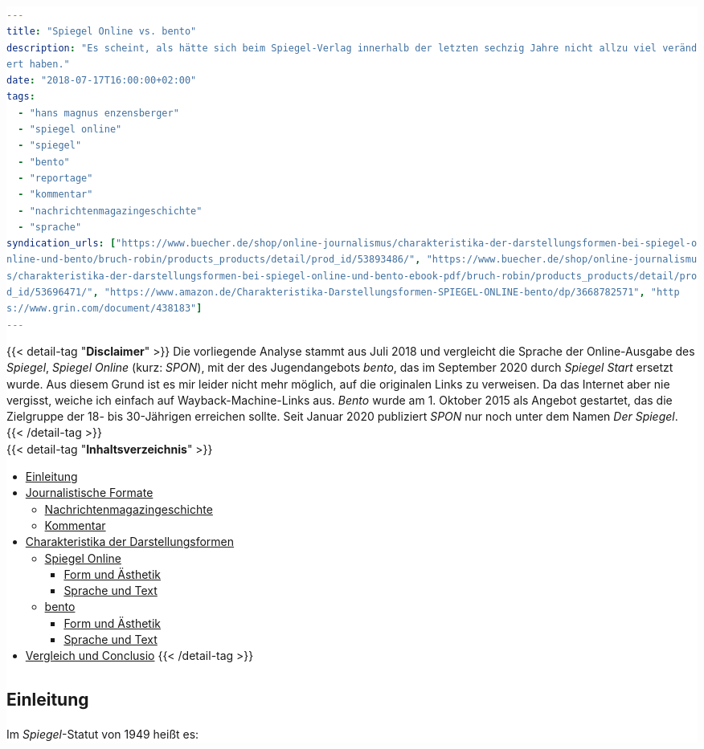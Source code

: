 ```yaml
---
title: "Spiegel Online vs. bento"
description: "Es scheint, als hätte sich beim Spiegel-Verlag innerhalb der letzten sechzig Jahre nicht allzu viel verändert haben."
date: "2018-07-17T16:00:00+02:00"
tags: 
  - "hans magnus enzensberger"
  - "spiegel online"
  - "spiegel"
  - "bento"
  - "reportage"
  - "kommentar"
  - "nachrichtenmagazingeschichte"
  - "sprache"
syndication_urls: ["https://www.buecher.de/shop/online-journalismus/charakteristika-der-darstellungsformen-bei-spiegel-online-und-bento/bruch-robin/products_products/detail/prod_id/53893486/", "https://www.buecher.de/shop/online-journalismus/charakteristika-der-darstellungsformen-bei-spiegel-online-und-bento-ebook-pdf/bruch-robin/products_products/detail/prod_id/53696471/", "https://www.amazon.de/Charakteristika-Darstellungsformen-SPIEGEL-ONLINE-bento/dp/3668782571", "https://www.grin.com/document/438183"]
---
```

{{< detail-tag "**Disclaimer**" >}}
Die vorliegende Analyse stammt aus Juli 2018 und vergleicht die Sprache der Online-Ausgabe des *Spiegel*, *Spiegel Online* (kurz: *SPON*), mit der des Jugendangebots *bento*, das im September 2020 durch *Spiegel Start* ersetzt wurde. Aus diesem Grund ist es mir leider nicht mehr möglich, auf die originalen Links zu verweisen. Da das Internet aber nie vergisst, weiche ich einfach auf Wayback-Machine-Links aus. *Bento* wurde am 1. Oktober 2015 als Angebot gestartet, das die Zielgruppe der 18- bis 30-Jährigen erreichen sollte. Seit Januar 2020 publiziert *SPON* nur noch unter dem Namen *Der Spiegel*.
{{< /detail-tag >}}  
{{< detail-tag "**Inhaltsverzeichnis**" >}}
- [Einleitung](#einleitung)
- [Journalistische Formate](#journalistische-formate)
  - [Nachrichtenmagazingeschichte](#nachrichtenmagazingeschichte)
  - [Kommentar](#kommentar)
- [Charakteristika der Darstellungsformen](#charakteristika-der-darstellungsformen)
  - [Spiegel Online](#spiegel-online)
    - [Form und Ästhetik](#form-und-ästhetik)
    - [Sprache und Text](#sprache-und-text)
  - [bento](#bento)
    - [Form und Ästhetik](#form-und-ästhetik-1)
    - [Sprache und Text](#sprache-und-text-1)
- [Vergleich und Conclusio](#vergleich-und-conclusio)
{{< /detail-tag >}}

## Einleitung

Im *Spiegel*\-Statut von 1949 heißt es:


[^1]: Leo Brawand, „Die Spiegel-Story. Wie alles anfing“, München 1987, S. 226.
[^2]: Vgl. Karoline Meta Beisel, „Mal verrückt sein“, [https://sz.de/1.2671770](https://sz.de/1.2671770)
[^3]: Lars Weisbrod, „Jetzt halt mal die Fresse“, [https://www.zeit.de/2017/49/jan-boehmermann-satire-angela-merkel-deutschland](https://www.zeit.de/2017/49/jan-boehmermann-satire-angela-merkel-deutschland)
[^4]: Vgl. Holger Rada, „Von der Druckerpresse zum Web-Server: Zeitungen und Magazine im Internet“, Berlin 1999, S. 149.
[^5]: Michael Haller, „Die Reportage“, Konstanz 2006, S. 83.
[^6]: Vgl. Michael Haller, „Die Reportage“, Konstanz 2006, S. 83.
[^7]: Vgl. Michael Haller, „Die Reportage“, Konstanz 2006, S. 96.
[^8]: Vgl. Michael Haller, „Die Reportage“, Konstanz 2006, S. 97.
[^9]: Michael Haller, „Die Reportage“, Konstanz 2006, S. 98.
[^10]: Vgl. Michael Haller, „Die Reportage“, Konstanz 2006, S. 98.
[^11]: Vgl. Michael Haller, „Die Reportage“, Konstanz 2006, S. 100.
[^12]: Stefan Lüddemann, „Kulturjournalismus. Medien, Themen, Praktiken“, in: Andrea Hausmann (Hg.), *Kunst- und Kulturmanagement*, Wiesbaden 2015, S.43.
[^13]: Gabriele Hooffacker/Klaus Meier (Hg.), „La Roches Einführung in den praktischen Journalismus. Mit genauer Beschreibung aller Ausbildungswege Deutschland · Österreich · Schweiz“, Wiesbaden 2017, S.140.
[^14]: Juliane Köster, „Journalistische Textsorten. Der Kommentar“, [https://www.br.de/alphalernen/faecher/deutsch/5-kommentar-journalistische-formen-100.html](https://www.br.de/alphalernen/faecher/deutsch/5-kommentar-journalistische-formen-100.html)
[^15]: Vgl. Holger Rada, „Von der Druckerpresse zum Web-Server: Zeitungen und Magazine im Internet“, Berlin 1999, S. 141.
[^16]: Vgl. Holger Rada, „Von der Druckerpresse zum Web-Server: Zeitungen und Magazine im Internet“, Berlin 1999, S. 149.
[^17]: von Booms o.J., zitiert nach Robin Meyer-Lucht, „Fallstudie Spiegel Online“, in: Peter Glotz/Robin Meyer-Lucht (Hg.), *Online gegen Print: Zeitung und Zeitschrift im Wandel*, Konstanz 2004, S. 215.
[^18]: Vgl. von Booms o.J., zitiert nach Robin Meyer-Lucht, „Fallstudie Spiegel Online“, in: Peter Glotz/Robin Meyer-Lucht (Hg.), *Online gegen Print: Zeitung und Zeitschrift im Wandel*, Konstanz 2004, S. 216.
[^19]: Vgl. Kurt, Chris/Lutteroth, Jule/Patalong, Frank/Sayami, Hanz Omar, „Geschichte und Entwicklung des Online-Journalismus“, [http://www.spiegel.de/netzwelt/web/spiegel-online-geschichte-und-entwicklung-des-online-journalismus-a-995631.html](http://www.spiegel.de/netzwelt/web/spiegel-online-geschichte-und-entwicklung-des-online-journalismus-a-995631.html)
[^20]: Vgl. Kurt, Chris/Lutteroth, Jule/Patalong, Frank/Sayami, Hanz Omar, „Geschichte und Entwicklung des Online-Journalismus“, [http://www.spiegel.de/netzwelt/web/spiegel-online-geschichte-und-entwicklung-des-online-journalismus-a-995631.html](http://www.spiegel.de/netzwelt/web/spiegel-online-geschichte-und-entwicklung-des-online-journalismus-a-995631.html)
[^21]: Vgl. Spiegel Media (a), „Markenprofil Spiegel Online“, [https://web.archive.org/web/20170921221446/http://spiegel.media/uploads/MarkenProfile/RoteGruppe/SPON\_Markenprofil.pdf](https://web.archive.org/web/20170921221446/http://spiegel.media/uploads/MarkenProfile/RoteGruppe/SPON_Markenprofil.pdf)
[^22]: Vgl. Robin Meyer-Lucht, „Fallstudie Spiegel Online“, in: Peter Glotz/Robin Meyer-Lucht (Hg.), *Online gegen Print: Zeitung und Zeitschrift im Wandel*, Konstanz 2004, S. 215.
[^23]: Vgl. Stefan Heijnk, „Texten fürs Web: Planen, schreiben, multimedial erzählen“, Heidelberg 2011, S. 28.
[^24]: Vgl. Stefan Heijnk, „Texten fürs Web: Planen, schreiben, multimedial erzählen“, Heidelberg 2011, S. 28.
[^25]: Vgl. Meedia, „Wo liegt eigentlich der Unterschied zwischen Content Marketing und Native Advertising?“ [Link fehlt :(]
[^26]: Hans Magnus Enzensberger, „Die Sprache des Spiegel“, in: Der Spiegel, Jg. 1957, H. 10, S. 48.
[^27]: Vgl. Robin Meyer-Lucht, „Spiegel verkehrt?“, [http://sz-magazin.sueddeutsche.de/drucken/text/3416](http://sz-magazin.sueddeutsche.de/drucken/text/3416)
[^28]: Vgl. Robin Meyer-Lucht, „Spiegel verkehrt?“, [http://sz-magazin.sueddeutsche.de/drucken/text/3416](http://sz-magazin.sueddeutsche.de/drucken/text/3416)
[^29]: Robin Meyer-Lucht, „Spiegel verkehrt?“, [http://sz-magazin.sueddeutsche.de/drucken/text/3416](http://sz-magazin.sueddeutsche.de/drucken/text/3416)
[^30]: Hans-Jürgen Schlamp, „Die Störschweine“, [https://www.spiegel.de/wirtschaft/soziales/italien-der-krieg-gegen-die-wildschweine-a-1076695.html](https://www.spiegel.de/wirtschaft/soziales/italien-der-krieg-gegen-die-wildschweine-a-1076695.html)
[^31]: Hans-Jürgen Schlamp, „Die Störschweine“, [https://www.spiegel.de/wirtschaft/soziales/italien-der-krieg-gegen-die-wildschweine-a-1076695.html](https://www.spiegel.de/wirtschaft/soziales/italien-der-krieg-gegen-die-wildschweine-a-1076695.html)
[^32]: Vgl. Hans Mathias Kepplinger, „Journalismus als Beruf“, Wiesbaden 2011, S.60.
[^33]: Hans-Jürgen Schlamp, „Die Störschweine“, [https://www.spiegel.de/wirtschaft/soziales/italien-der-krieg-gegen-die-wildschweine-a-1076695.html](https://www.spiegel.de/wirtschaft/soziales/italien-der-krieg-gegen-die-wildschweine-a-1076695.html)
[^34]: Hans-Jürgen Schlamp, „Die Störschweine“, [https://www.spiegel.de/wirtschaft/soziales/italien-der-krieg-gegen-die-wildschweine-a-1076695.html](https://www.spiegel.de/wirtschaft/soziales/italien-der-krieg-gegen-die-wildschweine-a-1076695.html)
[^35]: Vgl. Nora Burgard-Arp, „Das neue SpOn-Jugendportal Bento: irgendwo zwischen Ernsthaftigkeit und Klamauk“, [https://web.archive.org/web/20170826193243/https://meedia.de/2015/10/01/das-neue-spon-jugendportal-bento-irgendwo-zwischen-ernsthaftigkeit-und-klamauk/](https://web.archive.org/web/20170826193243/https://meedia.de/2015/10/01/das-neue-spon-jugendportal-bento-irgendwo-zwischen-ernsthaftigkeit-und-klamauk/)
[^36]: Vanessa Steinmetz, „Wir sind politisch! Nur nicht so, wie andere es gerne hätten", [https://web.archive.org/web/20200610165027/https://www.bento.de/politik/bento-umfrage-warum-junge-menschen-politisch-sind-a-00000000-0003-0001-0000-000000061762](https://web.archive.org/web/20200610165027/https://www.bento.de/politik/bento-umfrage-warum-junge-menschen-politisch-sind-a-00000000-0003-0001-0000-000000061762)
[^37]: Spiegel Media (b), „Markenprofil bento“, [https://web.archive.org/web/20180127213057/http://spiegel.media/uploads/MarkenProfile/RoteGruppe/bento\_Markenprofil%20.pdf](https://web.archive.org/web/20180127213057/http://spiegel.media/uploads/MarkenProfile/RoteGruppe/bento_Markenprofil%20.pdf)
[^38]: Vgl. Spiegel Media (b), „Markenprofil bento“, [https://web.archive.org/web/20180127213057/http://spiegel.media/uploads/MarkenProfile/RoteGruppe/bento\_Markenprofil%20.pdf](https://web.archive.org/web/20180127213057/http://spiegel.media/uploads/MarkenProfile/RoteGruppe/bento_Markenprofil%20.pdf)
[^39]: Julia Bähr, „Saftige Verführung“, [https://www.faz.net/aktuell/feuilleton/clickbaiting-kreischende-zeitungsjungen-14198825.html](https://www.faz.net/aktuell/feuilleton/clickbaiting-kreischende-zeitungsjungen-14198825.html)
[^40]: Vgl. Jakob Steinschaden, „Anatomie des Clickbaiting: So ködern uns Upworthy, BuzzFeed und Co.“, [https://www.netzpiloten.de/anatomie-des-clickbaiting-koedern-uns-upworthy-buzzfeed-und-co-2/](https://www.netzpiloten.de/anatomie-des-clickbaiting-koedern-uns-upworthy-buzzfeed-und-co-2/)
[^41]: Lex Marmor, „Warum es beim Daten so gut ist, trans zu sein“, [https://web.archive.org/web/20200929001529/https://www.bento.de/gefuehle/liebe-warum-es-beim-daten-so-gut-ist-trans-zu-sein-a-00000000-0003-0001-0000-000002210706](https://web.archive.org/web/20200929001529/https://www.bento.de/gefuehle/liebe-warum-es-beim-daten-so-gut-ist-trans-zu-sein-a-00000000-0003-0001-0000-000002210706)
[^42]: Lex Marmor, „Warum es beim Daten so gut ist, trans zu sein“, [https://web.archive.org/web/20200929001529/https://www.bento.de/gefuehle/liebe-warum-es-beim-daten-so-gut-ist-trans-zu-sein-a-00000000-0003-0001-0000-000002210706](https://web.archive.org/web/20200929001529/https://www.bento.de/gefuehle/liebe-warum-es-beim-daten-so-gut-ist-trans-zu-sein-a-00000000-0003-0001-0000-000002210706)
[^43]: Lex Marmor, „Warum es beim Daten so gut ist, trans zu sein“, [https://web.archive.org/web/20200929001529/https://www.bento.de/gefuehle/liebe-warum-es-beim-daten-so-gut-ist-trans-zu-sein-a-00000000-0003-0001-0000-000002210706](https://web.archive.org/web/20200929001529/https://www.bento.de/gefuehle/liebe-warum-es-beim-daten-so-gut-ist-trans-zu-sein-a-00000000-0003-0001-0000-000002210706)
[^44]: Lex Marmor, „Warum es beim Daten so gut ist, trans zu sein“, [https://web.archive.org/web/20200929001529/https://www.bento.de/gefuehle/liebe-warum-es-beim-daten-so-gut-ist-trans-zu-sein-a-00000000-0003-0001-0000-000002210706](https://web.archive.org/web/20200929001529/https://www.bento.de/gefuehle/liebe-warum-es-beim-daten-so-gut-ist-trans-zu-sein-a-00000000-0003-0001-0000-000002210706)
[^45]: Lex Marmor, „Warum es beim Daten so gut ist, trans zu sein“, [https://web.archive.org/web/20200929001529/https://www.bento.de/gefuehle/liebe-warum-es-beim-daten-so-gut-ist-trans-zu-sein-a-00000000-0003-0001-0000-000002210706](https://web.archive.org/web/20200929001529/https://www.bento.de/gefuehle/liebe-warum-es-beim-daten-so-gut-ist-trans-zu-sein-a-00000000-0003-0001-0000-000002210706)